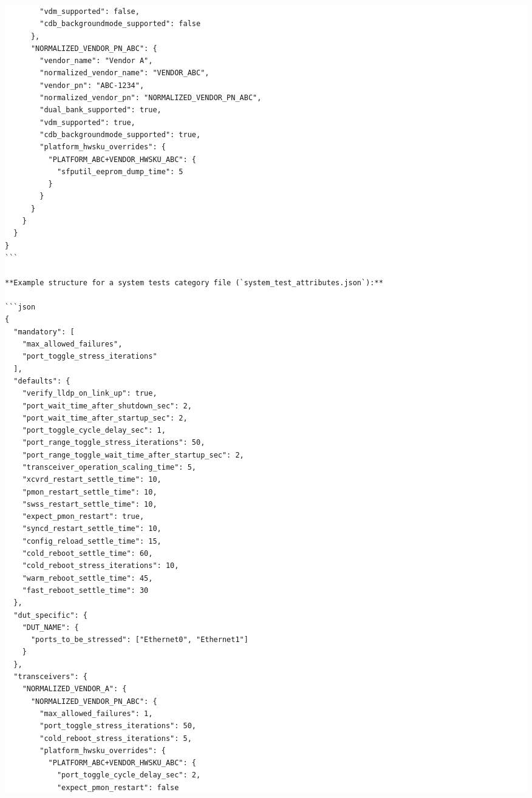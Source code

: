             "vdm_supported": false,
            "cdb_backgroundmode_supported": false
          },
          "NORMALIZED_VENDOR_PN_ABC": {
            "vendor_name": "Vendor A",
            "normalized_vendor_name": "VENDOR_ABC",
            "vendor_pn": "ABC-1234", 
            "normalized_vendor_pn": "NORMALIZED_VENDOR_PN_ABC",
            "dual_bank_supported": true,
            "vdm_supported": true,
            "cdb_backgroundmode_supported": true,
            "platform_hwsku_overrides": {
              "PLATFORM_ABC+VENDOR_HWSKU_ABC": {
                "sfputil_eeprom_dump_time": 5
              }
            }
          }
        }
      }
    }
    ```

    **Example structure for a system tests category file (`system_test_attributes.json`):**

    ```json
    {
      "mandatory": [
        "max_allowed_failures",
        "port_toggle_stress_iterations"
      ],
      "defaults": {
        "verify_lldp_on_link_up": true,
        "port_wait_time_after_shutdown_sec": 2,
        "port_wait_time_after_startup_sec": 2,
        "port_toggle_cycle_delay_sec": 1,
        "port_range_toggle_stress_iterations": 50,
        "port_range_toggle_wait_time_after_startup_sec": 2,
        "transceiver_operation_scaling_time": 5,
        "xcvrd_restart_settle_time": 10,
        "pmon_restart_settle_time": 10,
        "swss_restart_settle_time": 10,
        "expect_pmon_restart": true,
        "syncd_restart_settle_time": 10,
        "config_reload_settle_time": 15,
        "cold_reboot_settle_time": 60,
        "cold_reboot_stress_iterations": 10,
        "warm_reboot_settle_time": 45,
        "fast_reboot_settle_time": 30
      },
      "dut_specific": {
        "DUT_NAME": {
          "ports_to_be_stressed": ["Ethernet0", "Ethernet1"]
        }
      },
      "transceivers": {
        "NORMALIZED_VENDOR_A": {
          "NORMALIZED_VENDOR_PN_ABC": {
            "max_allowed_failures": 1,
            "port_toggle_stress_iterations": 50,
            "cold_reboot_stress_iterations": 5,
            "platform_hwsku_overrides": {
              "PLATFORM_ABC+VENDOR_HWSKU_ABC": {
                "port_toggle_cycle_delay_sec": 2,
                "expect_pmon_restart": false